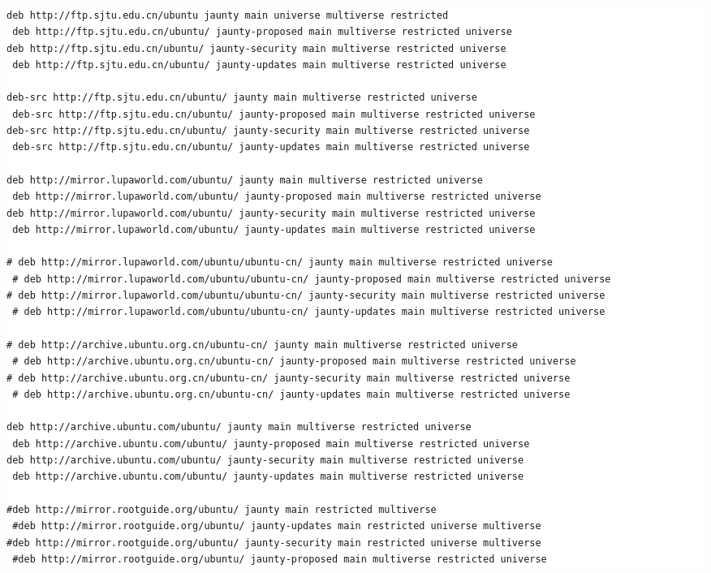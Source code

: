     deb http://ftp.sjtu.edu.cn/ubuntu jaunty main universe multiverse restricted
     deb http://ftp.sjtu.edu.cn/ubuntu/ jaunty-proposed main multiverse restricted universe
    deb http://ftp.sjtu.edu.cn/ubuntu/ jaunty-security main multiverse restricted universe
     deb http://ftp.sjtu.edu.cn/ubuntu/ jaunty-updates main multiverse restricted universe

    deb-src http://ftp.sjtu.edu.cn/ubuntu/ jaunty main multiverse restricted universe
     deb-src http://ftp.sjtu.edu.cn/ubuntu/ jaunty-proposed main multiverse restricted universe
    deb-src http://ftp.sjtu.edu.cn/ubuntu/ jaunty-security main multiverse restricted universe
     deb-src http://ftp.sjtu.edu.cn/ubuntu/ jaunty-updates main multiverse restricted universe

    deb http://mirror.lupaworld.com/ubuntu/ jaunty main multiverse restricted universe
     deb http://mirror.lupaworld.com/ubuntu/ jaunty-proposed main multiverse restricted universe
    deb http://mirror.lupaworld.com/ubuntu/ jaunty-security main multiverse restricted universe
     deb http://mirror.lupaworld.com/ubuntu/ jaunty-updates main multiverse restricted universe

    # deb http://mirror.lupaworld.com/ubuntu/ubuntu-cn/ jaunty main multiverse restricted universe
     # deb http://mirror.lupaworld.com/ubuntu/ubuntu-cn/ jaunty-proposed main multiverse restricted universe
    # deb http://mirror.lupaworld.com/ubuntu/ubuntu-cn/ jaunty-security main multiverse restricted universe
     # deb http://mirror.lupaworld.com/ubuntu/ubuntu-cn/ jaunty-updates main multiverse restricted universe

    # deb http://archive.ubuntu.org.cn/ubuntu-cn/ jaunty main multiverse restricted universe
     # deb http://archive.ubuntu.org.cn/ubuntu-cn/ jaunty-proposed main multiverse restricted universe
    # deb http://archive.ubuntu.org.cn/ubuntu-cn/ jaunty-security main multiverse restricted universe
     # deb http://archive.ubuntu.org.cn/ubuntu-cn/ jaunty-updates main multiverse restricted universe

    deb http://archive.ubuntu.com/ubuntu/ jaunty main multiverse restricted universe
     deb http://archive.ubuntu.com/ubuntu/ jaunty-proposed main multiverse restricted universe
    deb http://archive.ubuntu.com/ubuntu/ jaunty-security main multiverse restricted universe
     deb http://archive.ubuntu.com/ubuntu/ jaunty-updates main multiverse restricted universe

    #deb http://mirror.rootguide.org/ubuntu/ jaunty main restricted multiverse
     #deb http://mirror.rootguide.org/ubuntu/ jaunty-updates main restricted universe multiverse
    #deb http://mirror.rootguide.org/ubuntu/ jaunty-security main restricted universe multiverse
     #deb http://mirror.rootguide.org/ubuntu/ jaunty-proposed main multiverse restricted universe
